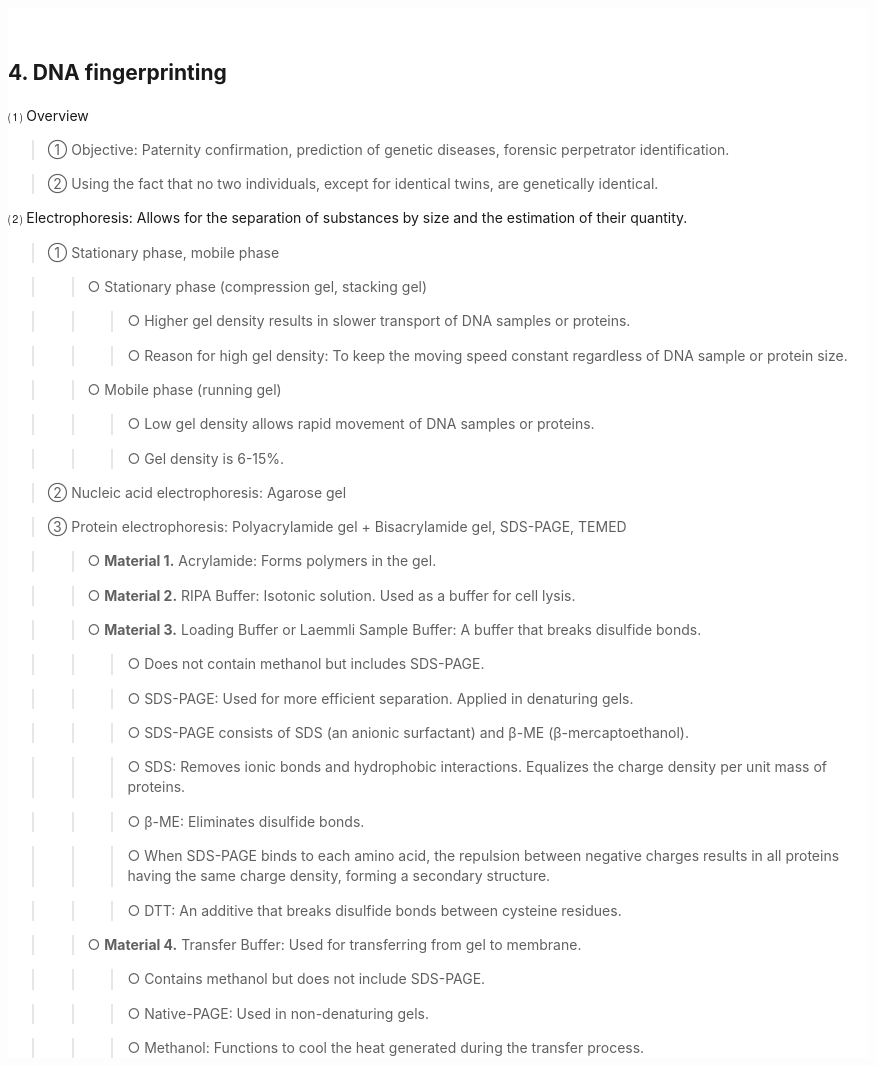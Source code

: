 <br>

## **4\. DNA fingerprinting**

⑴ Overview

> ① Objective: Paternity confirmation, prediction of genetic diseases, forensic perpetrator identification.

> ② Using the fact that no two individuals, except for identical twins, are genetically identical.

⑵ Electrophoresis: Allows for the separation of substances by size and the estimation of their quantity.

> ① Stationary phase, mobile phase

>> ○ Stationary phase (compression gel, stacking gel) 

>>> ○ Higher gel density results in slower transport of DNA samples or proteins.

>>> ○ Reason for high gel density: To keep the moving speed constant regardless of DNA sample or protein size.

>> ○ Mobile phase (running gel)

>>> ○ Low gel density allows rapid movement of DNA samples or proteins.

>>> ○ Gel density is 6-15%.

> ② Nucleic acid electrophoresis: Agarose gel

> ③ Protein electrophoresis: Polyacrylamide gel + Bisacrylamide gel, SDS-PAGE, TEMED

>> ○ **Material 1.** Acrylamide: Forms polymers in the gel.  

>> ○ **Material 2.** RIPA Buffer: Isotonic solution. Used as a buffer for cell lysis.  

>> ○ **Material 3.** Loading Buffer or Laemmli Sample Buffer: A buffer that breaks disulfide bonds.  

>>> ○ Does not contain methanol but includes SDS-PAGE.

>>> ○ SDS-PAGE: Used for more efficient separation. Applied in denaturing gels.  

>>> ○ SDS-PAGE consists of SDS (an anionic surfactant) and β-ME (β-mercaptoethanol).

>>> ○ SDS: Removes ionic bonds and hydrophobic interactions. Equalizes the charge density per unit mass of proteins.  

>>> ○ β-ME: Eliminates disulfide bonds.  

>>> ○ When SDS-PAGE binds to each amino acid, the repulsion between negative charges results in all proteins having the same charge density, forming a secondary structure.

>>> ○ DTT: An additive that breaks disulfide bonds between cysteine residues.

>> ○ **Material 4.** Transfer Buffer: Used for transferring from gel to membrane.  

>>> ○ Contains methanol but does not include SDS-PAGE.

>>> ○ Native-PAGE: Used in non-denaturing gels.  

>>> ○ Methanol: Functions to cool the heat generated during the transfer process.  
